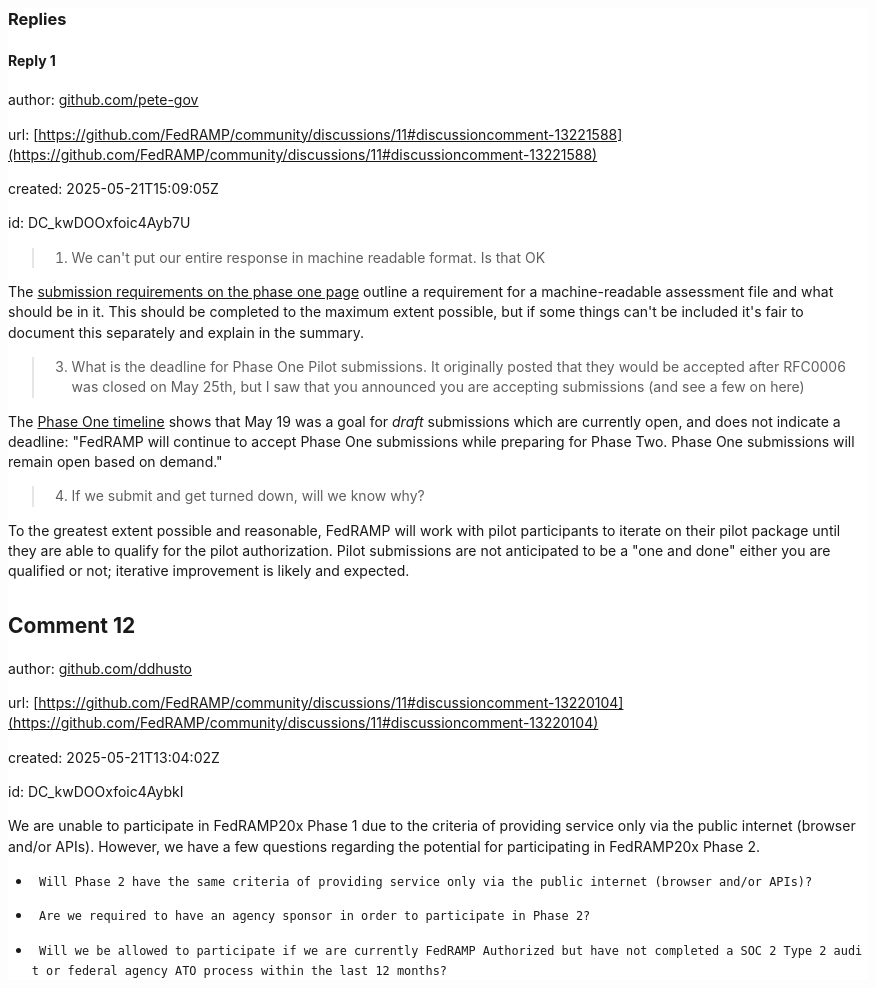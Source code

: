 ### Replies



#### Reply 1

author: [github.com/pete-gov](https://github.com/pete-gov)

url: [https://github.com/FedRAMP/community/discussions/11#discussioncomment-13221588](https://github.com/FedRAMP/community/discussions/11#discussioncomment-13221588)

created: 2025-05-21T15:09:05Z

id: DC_kwDOOxfoic4Ayb7U

>  1. We can't put our entire response in machine readable format. Is that OK

The [submission requirements on the phase one page](https://www.fedramp.gov/20x/phase-one/) outline a requirement for a machine-readable assessment file and what should be in it. This should be completed to the maximum extent possible, but if some things can't be included it's fair to document this separately and explain in the summary.
 
>  3. What is the deadline for Phase One Pilot submissions. It originally posted that they would be accepted after RFC0006 was closed on May 25th, but I saw that you announced you are accepting submissions (and see a few on here)

The [Phase One timeline](https://www.fedramp.gov/20x/phase-one/) shows that May 19 was a goal for _draft_ submissions which are currently open, and does not indicate a deadline: "FedRAMP will continue to accept Phase One submissions while preparing for Phase Two. Phase One submissions will remain open based on demand."

>  4. If we submit and get turned down, will we know why?

To the greatest extent possible and reasonable, FedRAMP will work with pilot participants to iterate on their pilot package until they are able to qualify for the pilot authorization. Pilot submissions are not anticipated to be a "one and done" either you are qualified or not; iterative improvement is likely and expected.




## Comment 12

author: [github.com/ddhusto](https://github.com/ddhusto)

url: [https://github.com/FedRAMP/community/discussions/11#discussioncomment-13220104](https://github.com/FedRAMP/community/discussions/11#discussioncomment-13220104)

created: 2025-05-21T13:04:02Z

id: DC_kwDOOxfoic4AybkI

We are unable to participate in FedRAMP20x Phase 1 due to the criteria of providing service only via the public internet (browser and/or APIs). However, we have a few questions regarding the potential for participating in FedRAMP20x Phase 2.

-      Will Phase 2 have the same criteria of providing service only via the public internet (browser and/or APIs)?
-      Are we required to have an agency sponsor in order to participate in Phase 2?
-      Will we be allowed to participate if we are currently FedRAMP Authorized but have not completed a SOC 2 Type 2 audit or federal agency ATO process within the last 12 months?
